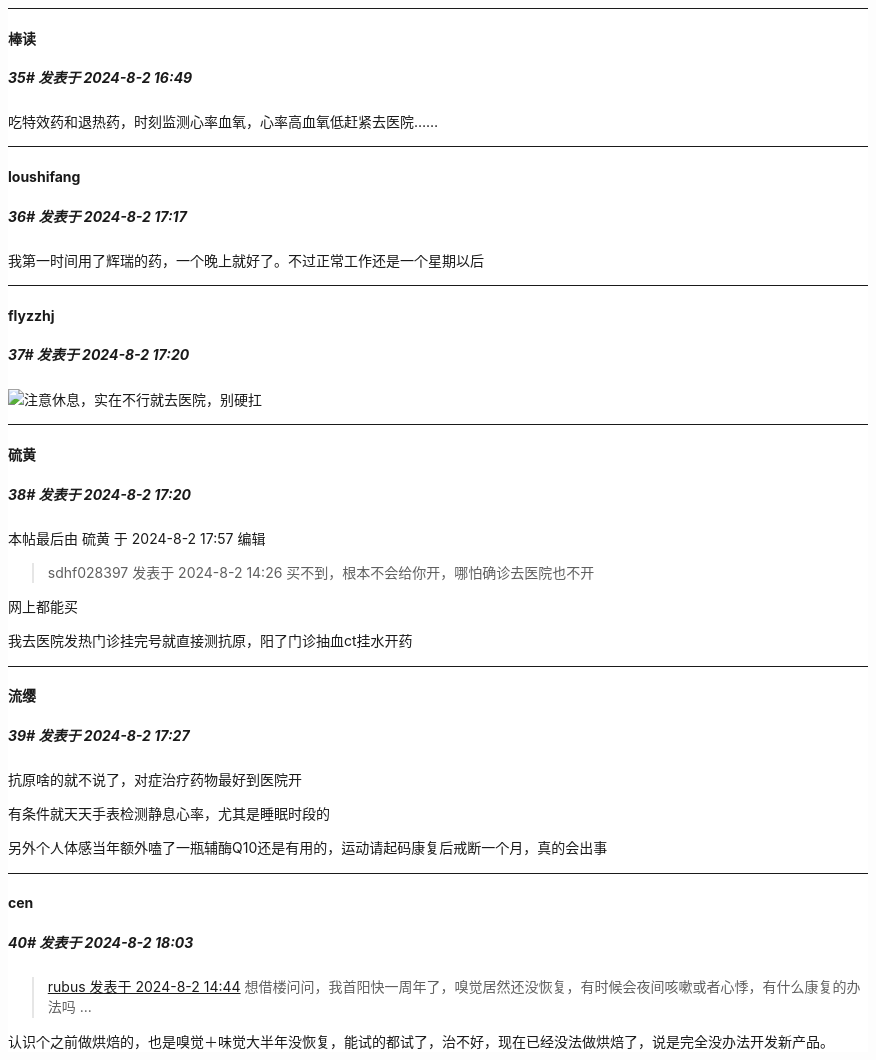 *****

####  棒读  
##### 35#       发表于 2024-8-2 16:49

吃特效药和退热药，时刻监测心率血氧，心率高血氧低赶紧去医院……

*****

####  loushifang  
##### 36#       发表于 2024-8-2 17:17

我第一时间用了辉瑞的药，一个晚上就好了。不过正常工作还是一个星期以后

*****

####  flyzzhj  
##### 37#       发表于 2024-8-2 17:20

<img src="https://static.saraba1st.com/image/smiley/face2017/001.png" referrerpolicy="no-referrer">注意休息，实在不行就去医院，别硬扛

*****

####  硫黄  
##### 38#       发表于 2024-8-2 17:20

 本帖最后由 硫黄 于 2024-8-2 17:57 编辑 
<blockquote>sdhf028397 发表于 2024-8-2 14:26
买不到，根本不会给你开，哪怕确诊去医院也不开</blockquote>

网上都能买

我去医院发热门诊挂完号就直接测抗原，阳了门诊抽血ct挂水开药

*****

####  流缨  
##### 39#       发表于 2024-8-2 17:27

抗原啥的就不说了，对症治疗药物最好到医院开

有条件就天天手表检测静息心率，尤其是睡眠时段的

另外个人体感当年额外嗑了一瓶辅酶Q10还是有用的，运动请起码康复后戒断一个月，真的会出事

*****

####  cen  
##### 40#       发表于 2024-8-2 18:03

<blockquote><a href="httphttps://bbs.saraba1st.com/2b/forum.php?mod=redirect&amp;goto=findpost&amp;pid=65774709&amp;ptid=2193559" target="_blank">rubus 发表于 2024-8-2 14:44</a>
想借楼问问，我首阳快一周年了，嗅觉居然还没恢复，有时候会夜间咳嗽或者心悸，有什么康复的办法吗 ...</blockquote>
认识个之前做烘焙的，也是嗅觉＋味觉大半年没恢复，能试的都试了，治不好，现在已经没法做烘焙了，说是完全没办法开发新产品。
